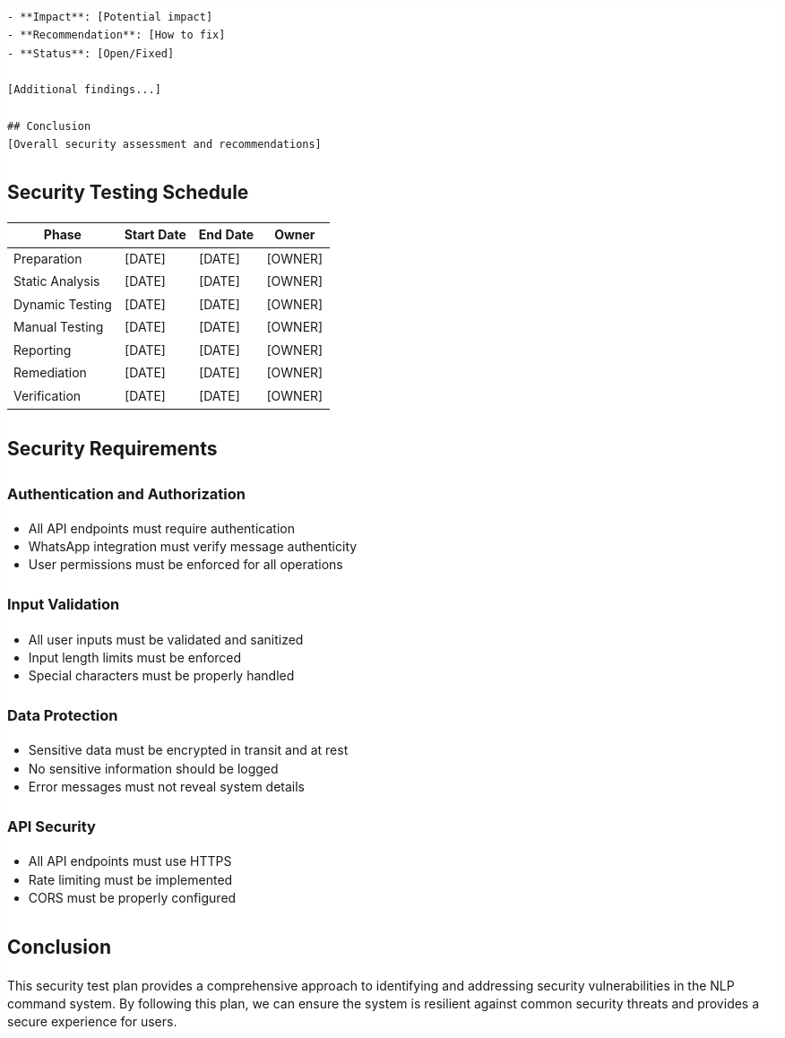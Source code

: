```
- **Impact**: [Potential impact]
- **Recommendation**: [How to fix]
- **Status**: [Open/Fixed]

[Additional findings...]

## Conclusion
[Overall security assessment and recommendations]
```

## Security Testing Schedule

| Phase | Start Date | End Date | Owner |
|-------|------------|----------|-------|
| Preparation | [DATE] | [DATE] | [OWNER] |
| Static Analysis | [DATE] | [DATE] | [OWNER] |
| Dynamic Testing | [DATE] | [DATE] | [OWNER] |
| Manual Testing | [DATE] | [DATE] | [OWNER] |
| Reporting | [DATE] | [DATE] | [OWNER] |
| Remediation | [DATE] | [DATE] | [OWNER] |
| Verification | [DATE] | [DATE] | [OWNER] |

## Security Requirements

### Authentication and Authorization
- All API endpoints must require authentication
- WhatsApp integration must verify message authenticity
- User permissions must be enforced for all operations

### Input Validation
- All user inputs must be validated and sanitized
- Input length limits must be enforced
- Special characters must be properly handled

### Data Protection
- Sensitive data must be encrypted in transit and at rest
- No sensitive information should be logged
- Error messages must not reveal system details

### API Security
- All API endpoints must use HTTPS
- Rate limiting must be implemented
- CORS must be properly configured

## Conclusion

This security test plan provides a comprehensive approach to identifying and addressing security vulnerabilities in the NLP command system. By following this plan, we can ensure the system is resilient against common security threats and provides a secure experience for users.